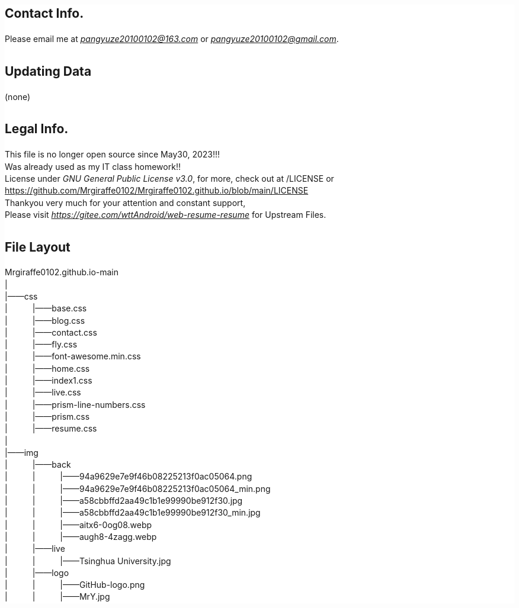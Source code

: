 ## Contact Info.
Please email me at *pangyuze20100102@163.com* or *pangyuze20100102@gmail.com*.
## Updating Data
(none)
## Legal Info.
This file is no longer open source since May30, 2023!!!  
Was already used as my IT class homework!!  
License under *GNU General Public License v3.0*, for more, check out at /LICENSE or https://github.com/Mrgiraffe0102/Mrgiraffe0102.github.io/blob/main/LICENSE  
Thankyou very much for your attention and constant support,  
Please visit *https://gitee.com/wttAndroid/web-resume-resume* for Upstream Files.
## File Layout
Mrgiraffe0102.github.io-main  
|  
|——css  
|&emsp;&emsp;&emsp;|——base.css  
|&emsp;&emsp;&emsp;|——blog.css  
|&emsp;&emsp;&emsp;|——contact.css  
|&emsp;&emsp;&emsp;|——fly.css  
|&emsp;&emsp;&emsp;|——font-awesome.min.css  
|&emsp;&emsp;&emsp;|——home.css  
|&emsp;&emsp;&emsp;|——index1.css  
|&emsp;&emsp;&emsp;|——live.css  
|&emsp;&emsp;&emsp;|——prism-line-numbers.css  
|&emsp;&emsp;&emsp;|——prism.css  
|&emsp;&emsp;&emsp;|——resume.css  
|  
|——img  
|&emsp;&emsp;&emsp;|——back  
|&emsp;&emsp;&emsp;|&emsp;&emsp;&emsp;|——94a9629e7e9f46b08225213f0ac05064.png  
|&emsp;&emsp;&emsp;|&emsp;&emsp;&emsp;|——94a9629e7e9f46b08225213f0ac05064_min.png  
|&emsp;&emsp;&emsp;|&emsp;&emsp;&emsp;|——a58cbbffd2aa49c1b1e99990be912f30.jpg  
|&emsp;&emsp;&emsp;|&emsp;&emsp;&emsp;|——a58cbbffd2aa49c1b1e99990be912f30_min.jpg  
|&emsp;&emsp;&emsp;|&emsp;&emsp;&emsp;|——aitx6-0og08.webp  
|&emsp;&emsp;&emsp;|&emsp;&emsp;&emsp;|——augh8-4zagg.webp  
|&emsp;&emsp;&emsp;|——live  
|&emsp;&emsp;&emsp;|&emsp;&emsp;&emsp;|——Tsinghua University.jpg  
|&emsp;&emsp;&emsp;|——logo  
|&emsp;&emsp;&emsp;|&emsp;&emsp;&emsp;|——GitHub-logo.png  
|&emsp;&emsp;&emsp;|&emsp;&emsp;&emsp;|——MrY.jpg  